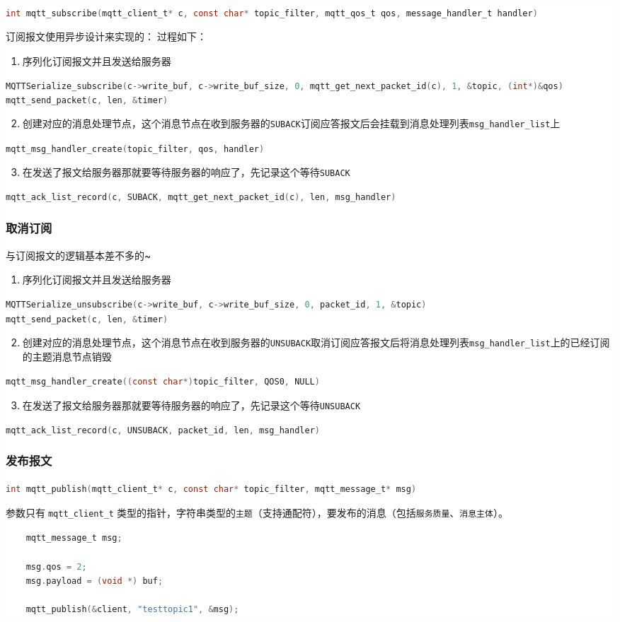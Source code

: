 ```c
int mqtt_subscribe(mqtt_client_t* c, const char* topic_filter, mqtt_qos_t qos, message_handler_t handler)
```

订阅报文使用异步设计来实现的：
过程如下：
1. 序列化订阅报文并且发送给服务器

```c
MQTTSerialize_subscribe(c->write_buf, c->write_buf_size, 0, mqtt_get_next_packet_id(c), 1, &topic, (int*)&qos)
mqtt_send_packet(c, len, &timer)
```

2. 创建对应的消息处理节点，这个消息节点在收到服务器的`SUBACK`订阅应答报文后会挂载到消息处理列表`msg_handler_list`上

```c
mqtt_msg_handler_create(topic_filter, qos, handler)
```

3. 在发送了报文给服务器那就要等待服务器的响应了，先记录这个等待`SUBACK`

```c
mqtt_ack_list_record(c, SUBACK, mqtt_get_next_packet_id(c), len, msg_handler)
```

### 取消订阅
与订阅报文的逻辑基本差不多的~

1. 序列化订阅报文并且发送给服务器

```c
MQTTSerialize_unsubscribe(c->write_buf, c->write_buf_size, 0, packet_id, 1, &topic)
mqtt_send_packet(c, len, &timer)
```

2. 创建对应的消息处理节点，这个消息节点在收到服务器的`UNSUBACK`取消订阅应答报文后将消息处理列表`msg_handler_list`上的已经订阅的主题消息节点销毁

```c
mqtt_msg_handler_create((const char*)topic_filter, QOS0, NULL)
```

3. 在发送了报文给服务器那就要等待服务器的响应了，先记录这个等待`UNSUBACK`

```c
mqtt_ack_list_record(c, UNSUBACK, packet_id, len, msg_handler)
```

### 发布报文

```c
int mqtt_publish(mqtt_client_t* c, const char* topic_filter, mqtt_message_t* msg)
```

参数只有 `mqtt_client_t` 类型的指针，字符串类型的`主题`（支持通配符），要发布的消息（包括`服务质量`、`消息主体`）。

```c
    mqtt_message_t msg;
    
    msg.qos = 2;
    msg.payload = (void *) buf;
    
	mqtt_publish(&client, "testtopic1", &msg);
```

